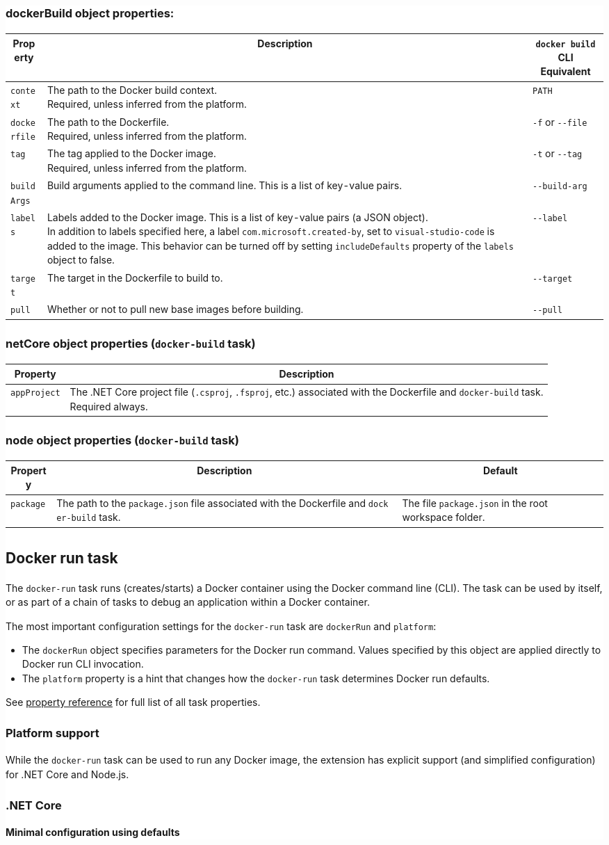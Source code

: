 ### dockerBuild object properties:

| Property | Description | `docker build` CLI Equivalent |
| --- | --- | --- |
| `context` | The path to the Docker build context. <br/> Required, unless inferred from the platform. | `PATH` |
| `dockerfile` | The path to the Dockerfile. <br/> Required, unless inferred from the platform. | `-f` or `--file` |
| `tag` | The tag applied to the Docker image. <br/> Required, unless inferred from the platform. | `-t` or `--tag` |
| `buildArgs` | Build arguments applied to the command line. This is a list of key-value pairs. | `--build-arg` |
| `labels` | Labels added to the Docker image. This is a list of key-value pairs (a JSON object). <br/> In addition to labels specified here, a label `com.microsoft.created-by`, set to `visual-studio-code` is added to the image. This behavior can be turned off by setting `includeDefaults` property of the `labels` object to false. | `--label` |
| `target` | The target in the Dockerfile to build to. | `--target` |
| `pull` | Whether or not to pull new base images before building. | `--pull` |

### netCore object properties (`docker-build` task)

| Property | Description |
| --- | --- |
| `appProject` | The .NET Core project file (`.csproj`, `.fsproj`, etc.) associated with the Dockerfile and `docker-build` task. <br/> Required always.  |

### node object properties (`docker-build` task)

| Property | Description | Default |
| --- | --- | --- |
| `package` | The path to the `package.json` file associated with the Dockerfile and `docker-build` task. | The file `package.json` in the root workspace folder. |

## Docker run task

The `docker-run` task runs (creates/starts) a Docker container using the Docker command line (CLI). The task can be used by itself, or as part of a chain of tasks to debug an application within a Docker container.

The most important configuration settings for the `docker-run` task are `dockerRun` and `platform`:

- The `dockerRun` object specifies parameters for the Docker run command. Values specified by this object are applied directly to Docker run CLI invocation.
- The `platform` property is a hint that changes how the `docker-run` task determines Docker run defaults.

See [property reference](#run-task-reference) for full list of all task properties.

### Platform support

While the `docker-run` task can be used to run any Docker image, the extension has explicit support (and simplified configuration) for .NET Core and Node.js.

### .NET Core

**Minimal configuration using defaults**
